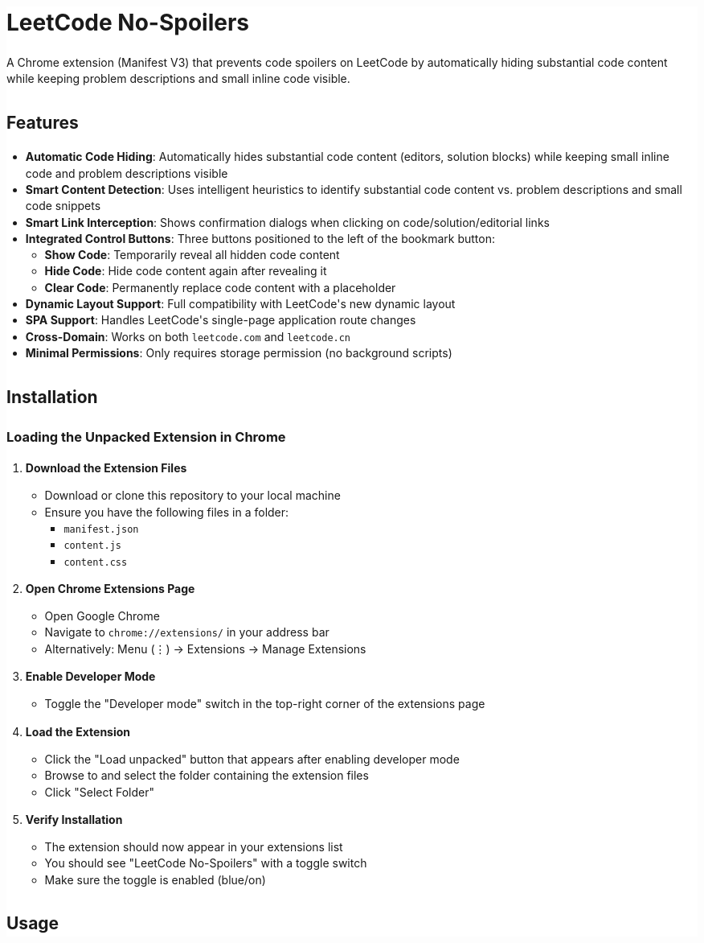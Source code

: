 # LeetCode No-Spoilers

A Chrome extension (Manifest V3) that prevents code spoilers on LeetCode by automatically hiding substantial code content while keeping problem descriptions and small inline code visible.

## Features

- **Automatic Code Hiding**: Automatically hides substantial code content (editors, solution blocks) while keeping small inline code and problem descriptions visible
- **Smart Content Detection**: Uses intelligent heuristics to identify substantial code content vs. problem descriptions and small code snippets
- **Smart Link Interception**: Shows confirmation dialogs when clicking on code/solution/editorial links
- **Integrated Control Buttons**: Three buttons positioned to the left of the bookmark button:
  - **Show Code**: Temporarily reveal all hidden code content
  - **Hide Code**: Hide code content again after revealing it
  - **Clear Code**: Permanently replace code content with a placeholder
- **Dynamic Layout Support**: Full compatibility with LeetCode's new dynamic layout
- **SPA Support**: Handles LeetCode's single-page application route changes
- **Cross-Domain**: Works on both `leetcode.com` and `leetcode.cn`
- **Minimal Permissions**: Only requires storage permission (no background scripts)

## Installation

### Loading the Unpacked Extension in Chrome

1. **Download the Extension Files**
   - Download or clone this repository to your local machine
   - Ensure you have the following files in a folder:
     - `manifest.json`
     - `content.js`
     - `content.css`

2. **Open Chrome Extensions Page**
   - Open Google Chrome
   - Navigate to `chrome://extensions/` in your address bar
   - Alternatively: Menu (⋮) → Extensions → Manage Extensions

3. **Enable Developer Mode**
   - Toggle the "Developer mode" switch in the top-right corner of the extensions page

4. **Load the Extension**
   - Click the "Load unpacked" button that appears after enabling developer mode
   - Browse to and select the folder containing the extension files
   - Click "Select Folder"

5. **Verify Installation**
   - The extension should now appear in your extensions list
   - You should see "LeetCode No-Spoilers" with a toggle switch
   - Make sure the toggle is enabled (blue/on)

## Usage
